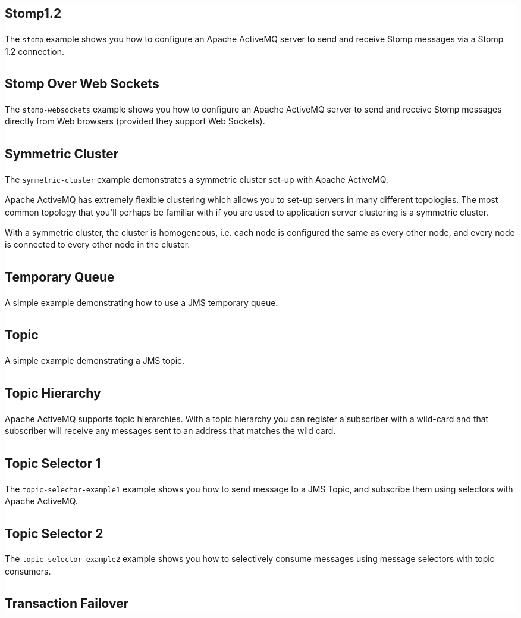 Stomp1.2
--------

The `stomp` example shows you how to configure an Apache ActiveMQ server to send
and receive Stomp messages via a Stomp 1.2 connection.

Stomp Over Web Sockets
----------------------

The `stomp-websockets` example shows you how to configure an Apache ActiveMQ
server to send and receive Stomp messages directly from Web browsers
(provided they support Web Sockets).

Symmetric Cluster
-----------------

The `symmetric-cluster` example demonstrates a symmetric cluster set-up
with Apache ActiveMQ.

Apache ActiveMQ has extremely flexible clustering which allows you to set-up
servers in many different topologies. The most common topology that
you'll perhaps be familiar with if you are used to application server
clustering is a symmetric cluster.

With a symmetric cluster, the cluster is homogeneous, i.e. each node is
configured the same as every other node, and every node is connected to
every other node in the cluster.

Temporary Queue
---------------

A simple example demonstrating how to use a JMS temporary queue.

Topic
-----

A simple example demonstrating a JMS topic.

Topic Hierarchy
---------------

Apache ActiveMQ supports topic hierarchies. With a topic hierarchy you can
register a subscriber with a wild-card and that subscriber will receive
any messages sent to an address that matches the wild card.

Topic Selector 1
----------------

The `topic-selector-example1` example shows you how to send message to a
JMS Topic, and subscribe them using selectors with Apache ActiveMQ.

Topic Selector 2
----------------

The `topic-selector-example2` example shows you how to selectively
consume messages using message selectors with topic consumers.

Transaction Failover
--------------------
